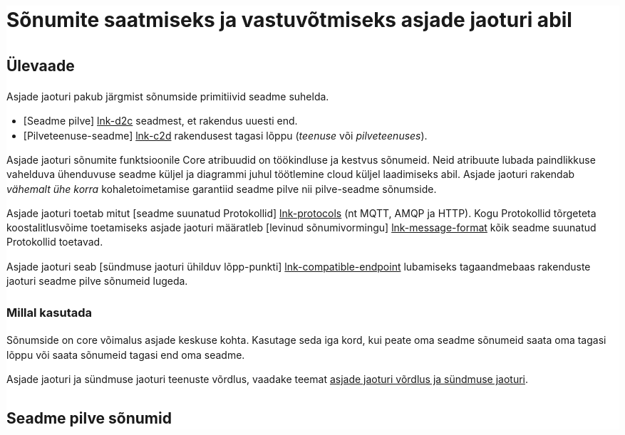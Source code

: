 <properties
 pageTitle="Arendaja juhend - sõnumside | Microsoft Azure'i"
 description="Azure'i asjade jaoturi arendaja juhend - seadme pilve ja pilveteenuse-seadme sõnumside"
 services="iot-hub"
 documentationCenter=".net"
 authors="dominicbetts"
 manager="timlt"
 editor=""/>

<tags
 ms.service="iot-hub"
 ms.devlang="multiple"
 ms.topic="article"
 ms.tgt_pltfrm="na"
 ms.workload="na"
 ms.date="09/30/2016" 
 ms.author="dobett"/>

# <a name="send-and-receive-messages-with-iot-hub"></a>Sõnumite saatmiseks ja vastuvõtmiseks asjade jaoturi abil

## <a name="overview"></a>Ülevaade

Asjade jaoturi pakub järgmist sõnumside primitiivid seadme suhelda.

- [Seadme pilve] [ lnk-d2c] seadmest, et rakendus uuesti end.
- [Pilveteenuse-seadme] [ lnk-c2d] rakendusest tagasi lõppu (*teenuse* või *pilveteenuses*).

Asjade jaoturi sõnumite funktsioonile Core atribuudid on töökindluse ja kestvus sõnumeid. Neid atribuute lubada paindlikkuse vahelduva ühenduvuse seadme küljel ja diagrammi juhul töötlemine cloud küljel laadimiseks abil. Asjade jaoturi rakendab *vähemalt ühe korra* kohaletoimetamise garantiid seadme pilve nii pilve-seadme sõnumside.

Asjade jaoturi toetab mitut [seadme suunatud Protokollid] [ lnk-protocols] (nt MQTT, AMQP ja HTTP). Kogu Protokollid tõrgeteta koostalitlusvõime toetamiseks asjade jaoturi määratleb [levinud sõnumivormingu] [ lnk-message-format] kõik seadme suunatud Protokollid toetavad.

Asjade jaoturi seab [sündmuse jaoturi ühilduv lõpp-punkti] [ lnk-compatible-endpoint] lubamiseks tagaandmebaas rakenduste jaoturi seadme pilve sõnumeid lugeda.

### <a name="when-to-use"></a>Millal kasutada

Sõnumside on core võimalus asjade keskuse kohta. Kasutage seda iga kord, kui peate oma seadme sõnumeid saata oma tagasi lõppu või saata sõnumeid tagasi end oma seadme.

Asjade jaoturi ja sündmuse jaoturi teenuste võrdlus, vaadake teemat [asjade jaoturi võrdlus ja sündmuse jaoturi][lnk-compare].

## <a name="device-to-cloud-messages"></a>Seadme pilve sõnumid


[img-lifecycle]: ./media/iot-hub-devguide-messaging/lifecycle.png
[img-eventhubcompatible]: ./media/iot-hub-devguide-messaging/eventhubcompatible.png
[lnk-resource-provider-apis]: https://msdn.microsoft.com/library/mt548492.aspx
[lnk-azure-gateway-guidance]: iot-hub-devguide-endpoints.md#field-gateways
[lnk-guidance-scale]: iot-hub-scaling.md
[lnk-azure-protocol-gateway]: iot-hub-protocol-gateway.md
[lnk-amqp]: http://docs.oasis-open.org/amqp/core/v1.0/os/amqp-core-complete-v1.0-os.pdf
[lnk-mqtt]: http://docs.oasis-open.org/mqtt/mqtt/v3.1.1/mqtt-v3.1.1.pdf
[lnk-event-hubs]: http://azure.microsoft.com/documentation/services/event-hubs/
[lnk-event-hubs-consuming-events]: ../event-hubs/event-hubs-programming-guide.md#event-consumers
[lnk-management-portal]: https://portal.azure.com
[lnk-servicebus]: http://azure.microsoft.com/documentation/services/service-bus/
[lnk-eventhub-partitions]: ../event-hubs/event-hubs-overview.md#partitions
[lnk-portal]: iot-hub-create-through-portal.md
[lnk-endpoints]: iot-hub-devguide-endpoints.md
[lnk-quotas]: iot-hub-devguide-quotas-throttling.md
[lnk-sdks]: iot-hub-devguide-sdks.md
[lnk-query]: iot-hub-devguide-query-language.md
[lnk-devguide-mqtt]: iot-hub-mqtt-support.md
[lnk-d2c]: iot-hub-devguide-messaging.md#device-to-cloud-messages
[lnk-c2d]: iot-hub-devguide-messaging.md#cloud-to-device-messages
[lnk-compatible-endpoint]: iot-hub-devguide-messaging.md#read-device-to-cloud-messages
[lnk-protocols]: iot-hub-devguide-messaging.md#communication-protocols
[lnk-message-format]: iot-hub-devguide-messaging.md#message-format
[lnk-d2c-configuration]: iot-hub-devguide-messaging.md#device-to-cloud-configuration-options
[lnk-device-properties]: iot-hub-devguide-identity-registry.md#device-identity-properties
[lnk-ttl]: iot-hub-devguide-messaging.md#message-expiration-time-to-live
[lnk-c2d-configuration]: iot-hub-devguide-messaging.md#cloud-to-device-configuration-options
[lnk-lifecycle]: iot-hub-devguide-messaging.md#message-lifecycle
[lnk-feedback]: iot-hub-devguide-messaging.md#message-feedback
[lnk-antispoofing]: iot-hub-devguide-messaging.md#anti-spoofing-properties
[lnk-compare]: iot-hub-compare-event-hubs.md
[lnk-devguide-upload]: iot-hub-devguide-file-upload.md
[lnk-devguide-identities]: iot-hub-devguide-identity-registry.md
[lnk-devguide-security]: iot-hub-devguide-security.md
[lnk-devguide-device-twins]: iot-hub-devguide-device-twins.md
[lnk-devguide-directmethods]: iot-hub-devguide-direct-methods.md
[lnk-devguide-jobs]: iot-hub-devguide-jobs.md
[lnk-servicebus-sdk]: https://www.nuget.org/packages/WindowsAzure.ServiceBus
[lnk-eventprocessorhost]: http://blogs.msdn.com/b/servicebus/archive/2015/01/16/event-processor-host-best-practices-part-1.aspx
[lnk-getstarted-tutorial]: iot-hub-csharp-csharp-getstarted.md
[lnk-c2d-tutorial]: iot-hub-csharp-csharp-c2d.md
[lnk-d2c-tutorial]: iot-hub-csharp-csharp-process-d2c.md